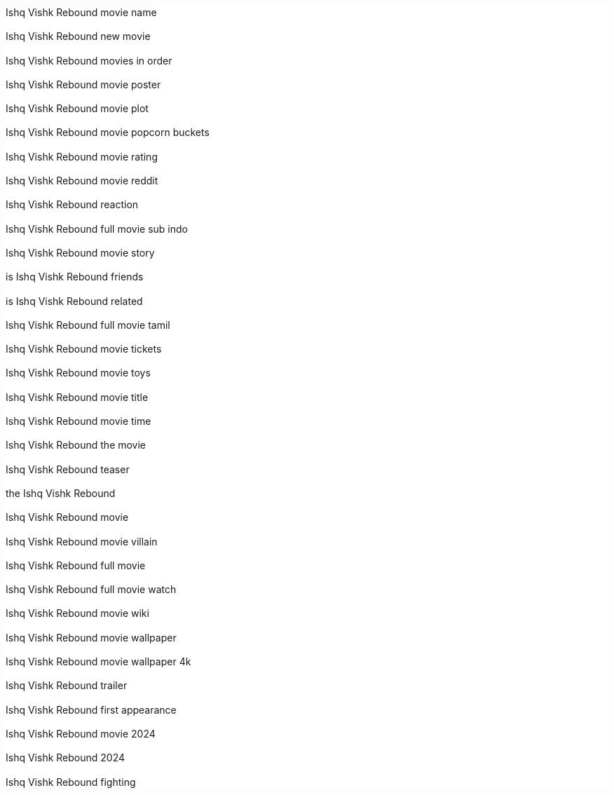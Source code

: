 Ishq Vishk Rebound movie name

Ishq Vishk Rebound new movie

Ishq Vishk Rebound movies in order

Ishq Vishk Rebound movie poster

Ishq Vishk Rebound movie plot

Ishq Vishk Rebound movie popcorn buckets

Ishq Vishk Rebound movie rating

Ishq Vishk Rebound movie reddit

Ishq Vishk Rebound reaction

Ishq Vishk Rebound full movie sub indo

Ishq Vishk Rebound movie story

is Ishq Vishk Rebound friends

is Ishq Vishk Rebound related

Ishq Vishk Rebound full movie tamil

Ishq Vishk Rebound movie tickets

Ishq Vishk Rebound movie toys

Ishq Vishk Rebound movie title

Ishq Vishk Rebound movie time

Ishq Vishk Rebound the movie

Ishq Vishk Rebound teaser

the Ishq Vishk Rebound

Ishq Vishk Rebound movie

Ishq Vishk Rebound movie villain

Ishq Vishk Rebound full movie

Ishq Vishk Rebound full movie watch

Ishq Vishk Rebound movie wiki

Ishq Vishk Rebound movie wallpaper

Ishq Vishk Rebound movie wallpaper 4k

Ishq Vishk Rebound trailer

Ishq Vishk Rebound first appearance

Ishq Vishk Rebound movie 2024

Ishq Vishk Rebound 2024

Ishq Vishk Rebound fighting
